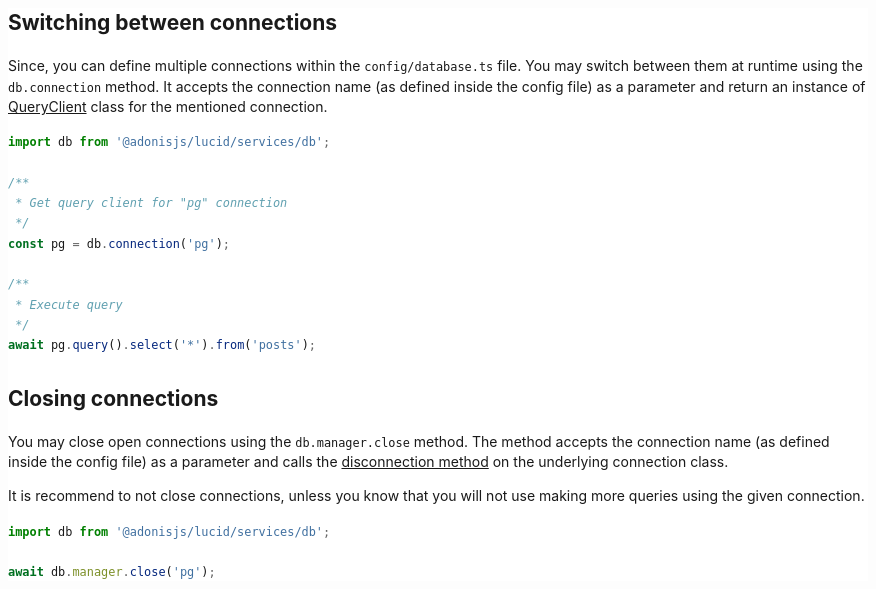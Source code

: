 ## Switching between connections

Since, you can define multiple connections within the `config/database.ts` file. You may switch between them at runtime using the `db.connection` method. It accepts the connection name (as defined inside the config file) as a parameter and return an instance of [QueryClient](https://github.com/adonisjs/lucid/blob/develop/src/query_client/index.ts) class for the mentioned connection.

```ts
import db from '@adonisjs/lucid/services/db';

/**
 * Get query client for "pg" connection
 */
const pg = db.connection('pg');

/**
 * Execute query
 */
await pg.query().select('*').from('posts');
```

## Closing connections

You may close open connections using the `db.manager.close` method. The method accepts the connection name (as defined inside the config file) as a parameter and calls the [disconnection method](https://github.com/adonisjs/lucid/blob/develop/src/connection/index.ts#L365) on the underlying connection class.

It is recommend to not close connections, unless you know that you will not use making more queries using the given connection.

```ts
import db from '@adonisjs/lucid/services/db';

await db.manager.close('pg');
```

